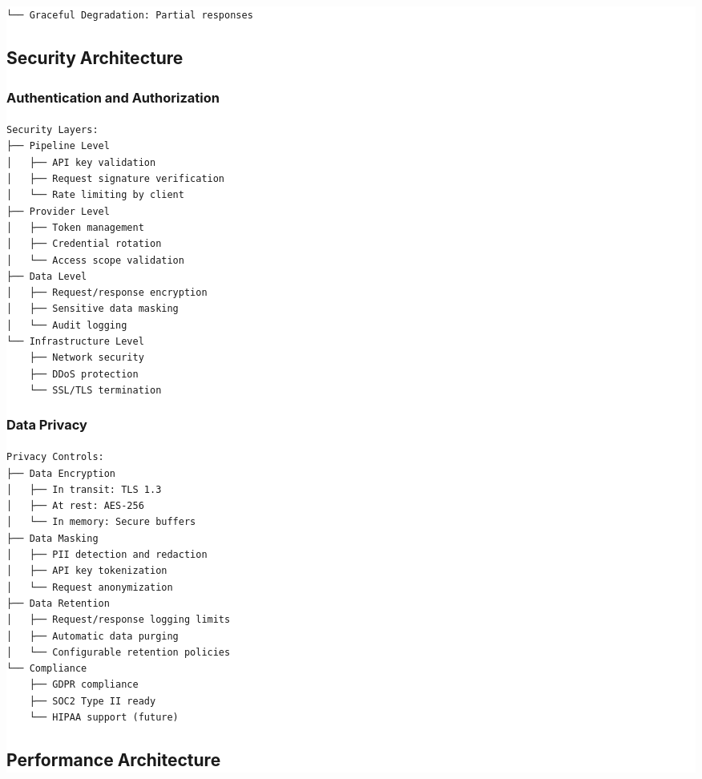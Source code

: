 ```
└── Graceful Degradation: Partial responses
```

## Security Architecture

### Authentication and Authorization

```
Security Layers:
├── Pipeline Level
│   ├── API key validation
│   ├── Request signature verification
│   └── Rate limiting by client
├── Provider Level
│   ├── Token management
│   ├── Credential rotation
│   └── Access scope validation
├── Data Level
│   ├── Request/response encryption
│   ├── Sensitive data masking
│   └── Audit logging
└── Infrastructure Level
    ├── Network security
    ├── DDoS protection
    └── SSL/TLS termination
```

### Data Privacy

```
Privacy Controls:
├── Data Encryption
│   ├── In transit: TLS 1.3
│   ├── At rest: AES-256
│   └── In memory: Secure buffers
├── Data Masking
│   ├── PII detection and redaction
│   ├── API key tokenization
│   └── Request anonymization
├── Data Retention
│   ├── Request/response logging limits
│   ├── Automatic data purging
│   └── Configurable retention policies
└── Compliance
    ├── GDPR compliance
    ├── SOC2 Type II ready
    └── HIPAA support (future)
```

## Performance Architecture
